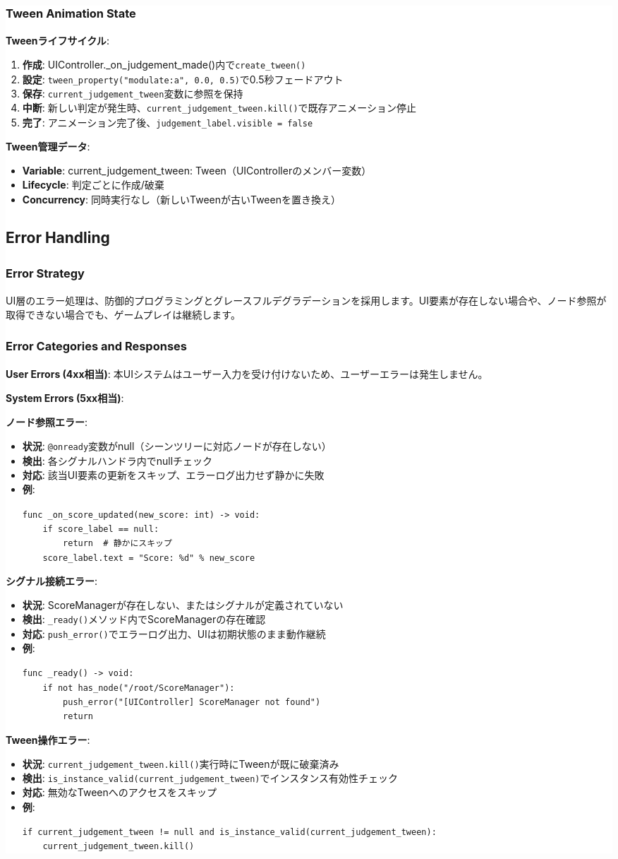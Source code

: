 ### Tween Animation State

**Tweenライフサイクル**:
1. **作成**: UIController._on_judgement_made()内で`create_tween()`
2. **設定**: `tween_property("modulate:a", 0.0, 0.5)`で0.5秒フェードアウト
3. **保存**: `current_judgement_tween`変数に参照を保持
4. **中断**: 新しい判定が発生時、`current_judgement_tween.kill()`で既存アニメーション停止
5. **完了**: アニメーション完了後、`judgement_label.visible = false`

**Tween管理データ**:
- **Variable**: current_judgement_tween: Tween（UIControllerのメンバー変数）
- **Lifecycle**: 判定ごとに作成/破棄
- **Concurrency**: 同時実行なし（新しいTweenが古いTweenを置き換え）

## Error Handling

### Error Strategy

UI層のエラー処理は、防御的プログラミングとグレースフルデグラデーションを採用します。UI要素が存在しない場合や、ノード参照が取得できない場合でも、ゲームプレイは継続します。

### Error Categories and Responses

**User Errors (4xx相当)**:
本UIシステムはユーザー入力を受け付けないため、ユーザーエラーは発生しません。

**System Errors (5xx相当)**:

**ノード参照エラー**:
- **状況**: `@onready`変数がnull（シーンツリーに対応ノードが存在しない）
- **検出**: 各シグナルハンドラ内でnullチェック
- **対応**: 該当UI要素の更新をスキップ、エラーログ出力せず静かに失敗
- **例**: 
  ```gdscript
  func _on_score_updated(new_score: int) -> void:
      if score_label == null:
          return  # 静かにスキップ
      score_label.text = "Score: %d" % new_score
  ```

**シグナル接続エラー**:
- **状況**: ScoreManagerが存在しない、またはシグナルが定義されていない
- **検出**: `_ready()`メソッド内でScoreManagerの存在確認
- **対応**: `push_error()`でエラーログ出力、UIは初期状態のまま動作継続
- **例**:
  ```gdscript
  func _ready() -> void:
      if not has_node("/root/ScoreManager"):
          push_error("[UIController] ScoreManager not found")
          return
  ```

**Tween操作エラー**:
- **状況**: `current_judgement_tween.kill()`実行時にTweenが既に破棄済み
- **検出**: `is_instance_valid(current_judgement_tween)`でインスタンス有効性チェック
- **対応**: 無効なTweenへのアクセスをスキップ
- **例**:
  ```gdscript
  if current_judgement_tween != null and is_instance_valid(current_judgement_tween):
      current_judgement_tween.kill()
  ```
